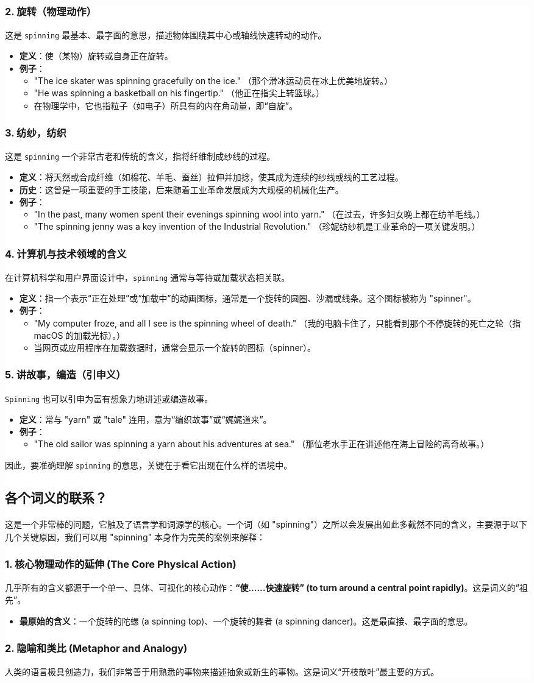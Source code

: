 ### 2. 旋转（物理动作）

这是 `spinning` 最基本、最字面的意思，描述物体围绕其中心或轴线快速转动的动作。

*   **定义**：使（某物）旋转或自身正在旋转。
*   **例子**：
    *   "The ice skater was spinning gracefully on the ice." （那个滑冰运动员在冰上优美地旋转。）
    *   "He was spinning a basketball on his fingertip." （他正在指尖上转篮球。）
    *   在物理学中，它也指粒子（如电子）所具有的内在角动量，即“自旋”。

### 3. 纺纱，纺织

这是 `spinning` 一个非常古老和传统的含义，指将纤维制成纱线的过程。

*   **定义**：将天然或合成纤维（如棉花、羊毛、蚕丝）拉伸并加捻，使其成为连续的纱线或线的工艺过程。
*   **历史**：这曾是一项重要的手工技能，后来随着工业革命发展成为大规模的机械化生产。
*   **例子**：
    *   "In the past, many women spent their evenings spinning wool into yarn." （在过去，许多妇女晚上都在纺羊毛线。）
    *   "The spinning jenny was a key invention of the Industrial Revolution." （珍妮纺纱机是工业革命的一项关键发明。）

### 4. 计算机与技术领域的含义

在计算机科学和用户界面设计中，`spinning` 通常与等待或加载状态相关联。

*   **定义**：指一个表示“正在处理”或“加载中”的动画图标，通常是一个旋转的圆圈、沙漏或线条。这个图标被称为 "spinner"。
*   **例子**：
    *   "My computer froze, and all I see is the spinning wheel of death." （我的电脑卡住了，只能看到那个不停旋转的死亡之轮（指 macOS 的加载光标）。）
    *   当网页或应用程序在加载数据时，通常会显示一个旋转的图标（spinner）。

### 5. 讲故事，编造（引申义）

`Spinning` 也可以引申为富有想象力地讲述或编造故事。

*   **定义**：常与 "yarn" 或 "tale" 连用，意为“编织故事”或“娓娓道来”。
*   **例子**：
    *   "The old sailor was spinning a yarn about his adventures at sea." （那位老水手正在讲述他在海上冒险的离奇故事。）

因此，要准确理解 `spinning` 的意思，关键在于看它出现在什么样的语境中。

## 各个词义的联系？
这是一个非常棒的问题，它触及了语言学和词源学的核心。一个词（如 "spinning"）之所以会发展出如此多截然不同的含义，主要源于以下几个关键原因，我们可以用 "spinning" 本身作为完美的案例来解释：

### 1. 核心物理动作的延伸 (The Core Physical Action)

几乎所有的含义都源于一个单一、具体、可视化的核心动作：**“使……快速旋转” (to turn around a central point rapidly)**。这是词义的“祖先”。

*   **最原始的含义**：一个旋转的陀螺 (a spinning top)、一个旋转的舞者 (a spinning dancer)。这是最直接、最字面的意思。

### 2. 隐喻和类比 (Metaphor and Analogy)

人类的语言极具创造力，我们非常善于用熟悉的事物来描述抽象或新生的事物。这是词义“开枝散叶”最主要的方式。
